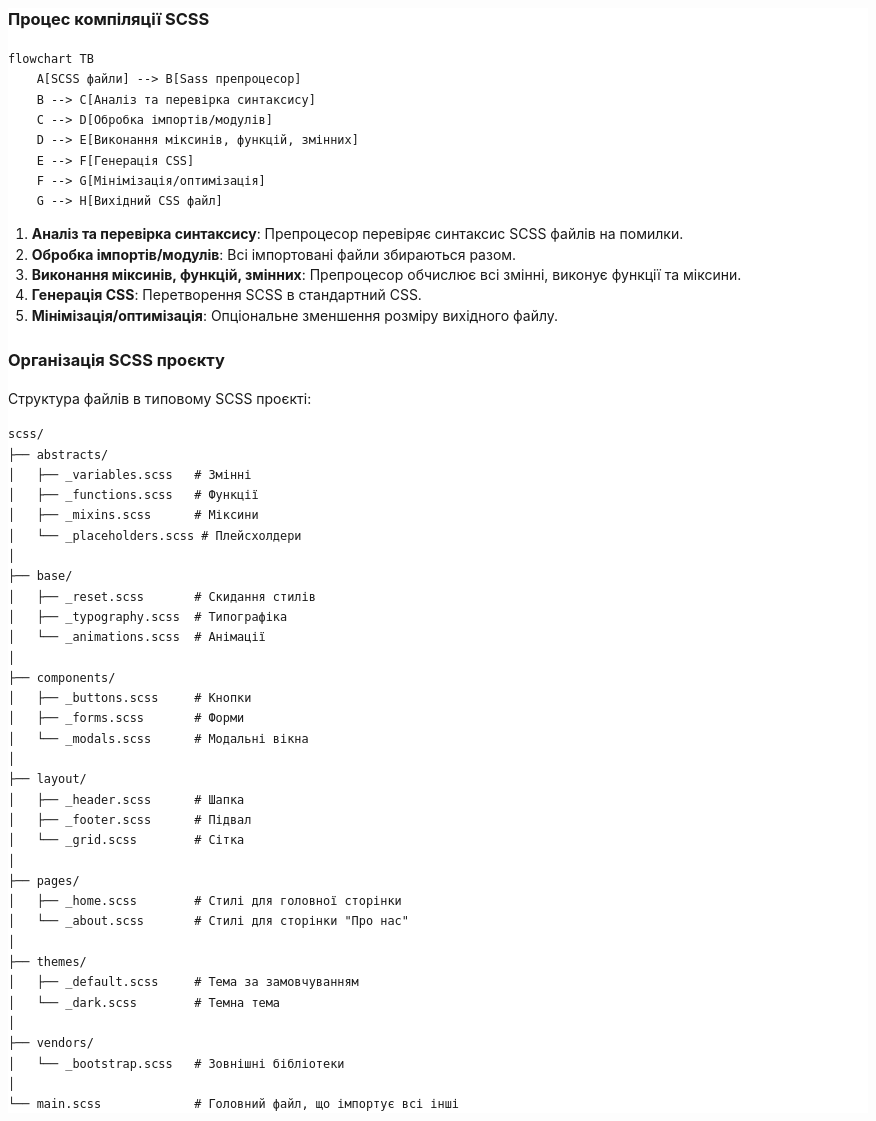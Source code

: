 ### Процес компіляції SCSS

```mermaid
flowchart TB
    A[SCSS файли] --> B[Sass препроцесор]
    B --> C[Аналіз та перевірка синтаксису]
    C --> D[Обробка імпортів/модулів]
    D --> E[Виконання міксинів, функцій, змінних]
    E --> F[Генерація CSS]
    F --> G[Мінімізація/оптимізація]
    G --> H[Вихідний CSS файл]
```

1. **Аналіз та перевірка синтаксису**: Препроцесор перевіряє синтаксис SCSS файлів на помилки.
2. **Обробка імпортів/модулів**: Всі імпортовані файли збираються разом.
3. **Виконання міксинів, функцій, змінних**: Препроцесор обчислює всі змінні, виконує функції та міксини.
4. **Генерація CSS**: Перетворення SCSS в стандартний CSS.
5. **Мінімізація/оптимізація**: Опціональне зменшення розміру вихідного файлу.

### Організація SCSS проєкту

Структура файлів в типовому SCSS проєкті:

```
scss/
├── abstracts/
│   ├── _variables.scss   # Змінні
│   ├── _functions.scss   # Функції
│   ├── _mixins.scss      # Міксини
│   └── _placeholders.scss # Плейсхолдери
│
├── base/
│   ├── _reset.scss       # Скидання стилів
│   ├── _typography.scss  # Типографіка
│   └── _animations.scss  # Анімації
│
├── components/
│   ├── _buttons.scss     # Кнопки
│   ├── _forms.scss       # Форми
│   └── _modals.scss      # Модальні вікна
│
├── layout/
│   ├── _header.scss      # Шапка
│   ├── _footer.scss      # Підвал
│   └── _grid.scss        # Сітка
│
├── pages/
│   ├── _home.scss        # Стилі для головної сторінки
│   └── _about.scss       # Стилі для сторінки "Про нас"
│
├── themes/
│   ├── _default.scss     # Тема за замовчуванням
│   └── _dark.scss        # Темна тема
│
├── vendors/
│   └── _bootstrap.scss   # Зовнішні бібліотеки
│
└── main.scss             # Головний файл, що імпортує всі інші
```
